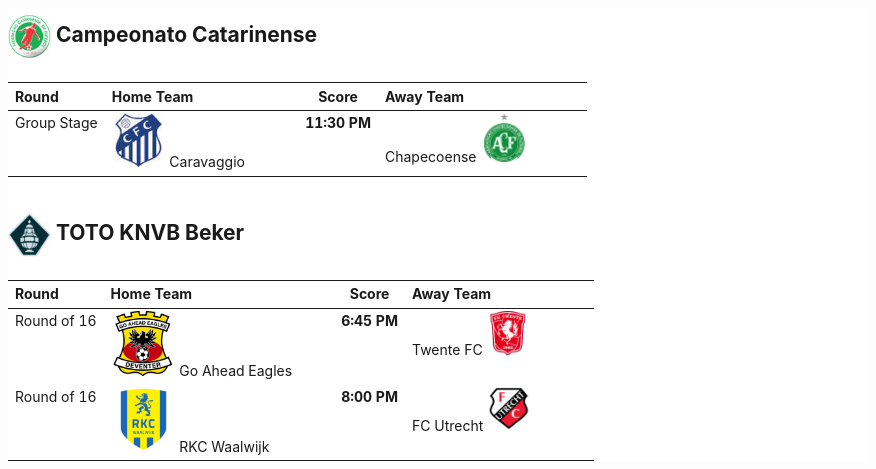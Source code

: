 </div>

## <img src='https://github.com/salimt/Transfermarkt-ETL-and-LIVE-Scores/raw/main/live_scores/icons/Campeonato Catarinense/Campeonato Catarinense_icon.png' alt='Campeonato Catarinense' style='width:5%; height:5%; display:inline-block; vertical-align:middle;' /> Campeonato Catarinense

<div align='center'>

| Round | Home Team | Score | Away Team |
|:------|:----------|:-----:|:----------|
| Group Stage | <img src='https://github.com/salimt/Transfermarkt-ETL-and-LIVE-Scores/raw/main/live_scores/icons/Caravaggio/Caravaggio_icon.png' alt='Caravaggio' width='30%' height='30%' /> Caravaggio | **11:30 PM** | Chapecoense <img src='https://github.com/salimt/Transfermarkt-ETL-and-LIVE-Scores/raw/main/live_scores/icons/Chapecoense/Chapecoense_icon.png' alt='Chapecoense' width='25%' height='25%' /> |

</div>

## <img src='https://github.com/salimt/Transfermarkt-ETL-and-LIVE-Scores/raw/main/live_scores/icons/TOTO KNVB Beker/TOTO KNVB Beker_icon.png' alt='TOTO KNVB Beker' style='width:5%; height:5%; display:inline-block; vertical-align:middle;' /> TOTO KNVB Beker

<div align='center'>

| Round | Home Team | Score | Away Team |
|:------|:----------|:-----:|:----------|
| Round of 16 | <img src='https://github.com/salimt/Transfermarkt-ETL-and-LIVE-Scores/raw/main/live_scores/icons/Go Ahead Eagles/Go Ahead Eagles_icon.png' alt='Go Ahead Eagles' width='30%' height='30%' /> Go Ahead Eagles | **6:45 PM** | Twente FC <img src='https://github.com/salimt/Transfermarkt-ETL-and-LIVE-Scores/raw/main/live_scores/icons/Twente FC/Twente FC_icon.png' alt='Twente FC' width='25%' height='25%' /> |
| Round of 16 | <img src='https://github.com/salimt/Transfermarkt-ETL-and-LIVE-Scores/raw/main/live_scores/icons/RKC Waalwijk/RKC Waalwijk_icon.png' alt='RKC Waalwijk' width='30%' height='30%' /> RKC Waalwijk | **8:00 PM** | FC Utrecht <img src='https://github.com/salimt/Transfermarkt-ETL-and-LIVE-Scores/raw/main/live_scores/icons/FC Utrecht/FC Utrecht_icon.png' alt='FC Utrecht' width='25%' height='25%' /> |
